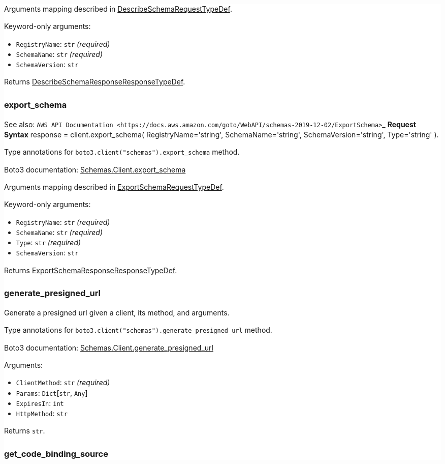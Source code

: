 Arguments mapping described in
[DescribeSchemaRequestTypeDef](./type_defs.md#describeschemarequesttypedef).

Keyword-only arguments:

- `RegistryName`: `str` *(required)*
- `SchemaName`: `str` *(required)*
- `SchemaVersion`: `str`

Returns
[DescribeSchemaResponseResponseTypeDef](./type_defs.md#describeschemaresponseresponsetypedef).

### export_schema

See also:
`AWS API Documentation <https://docs.aws.amazon.com/goto/WebAPI/schemas-2019-12-02/ExportSchema>`\_
**Request Syntax** response = client.export_schema( RegistryName='string',
SchemaName='string', SchemaVersion='string', Type='string' ).

Type annotations for `boto3.client("schemas").export_schema` method.

Boto3 documentation:
[Schemas.Client.export_schema](https://boto3.amazonaws.com/v1/documentation/api/latest/reference/services/schemas.html#Schemas.Client.export_schema)

Arguments mapping described in
[ExportSchemaRequestTypeDef](./type_defs.md#exportschemarequesttypedef).

Keyword-only arguments:

- `RegistryName`: `str` *(required)*
- `SchemaName`: `str` *(required)*
- `Type`: `str` *(required)*
- `SchemaVersion`: `str`

Returns
[ExportSchemaResponseResponseTypeDef](./type_defs.md#exportschemaresponseresponsetypedef).

### generate_presigned_url

Generate a presigned url given a client, its method, and arguments.

Type annotations for `boto3.client("schemas").generate_presigned_url` method.

Boto3 documentation:
[Schemas.Client.generate_presigned_url](https://boto3.amazonaws.com/v1/documentation/api/latest/reference/services/schemas.html#Schemas.Client.generate_presigned_url)

Arguments:

- `ClientMethod`: `str` *(required)*
- `Params`: `Dict`\[`str`, `Any`\]
- `ExpiresIn`: `int`
- `HttpMethod`: `str`

Returns `str`.

### get_code_binding_source
